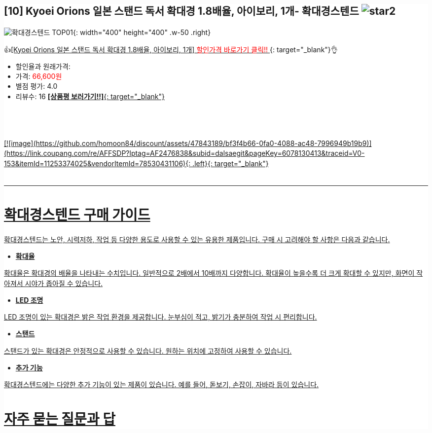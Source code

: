 
        
       
## [10] Kyoei Orions 일본 스탠드 독서 확대경 1.8배율, 아이보리, 1개- 확대경스텐드  <img width="81" alt="star2" src="https://user-images.githubusercontent.com/78655692/151471960-29c5febe-c509-4c6d-99f4-a2203eb193c5.png">

![확대경스텐드 TOP01](https://thumbnail6.coupangcdn.com/thumbnails/remote/230x230ex/image/vendor_inventory/f75f/7679679edb963697610b81db550d4c1cd9ce60ee695ca0d7f1e50424b4e5.jpg){: width="400" height="400" .w-50 .right}


👍<a href="https://link.coupang.com/re/AFFSDP?lptag=AF2476838&subid=dalsaegit&pageKey=6078130413&traceid=V0-153&itemId=11253374025&vendorItemId=78530431106">[Kyoei Orions 일본 스탠드 독서 확대경 1.8배율, 아이보리, 1개]<font color=red> 할인가격 바로가기 클릭!! </font></a>{: target="_blank"}👌
<br>
- 할인율과 원래가격: 
- 가격: <span style='color:red'>66,600원</span>
- 별점 평가: 4.0
- 리뷰수: 16 <a href="https://link.coupang.com/re/AFFSDP?lptag=AF2476838&subid=dalsaegit&pageKey=6078130413&traceid=V0-153&itemId=11253374025&vendorItemId=78530431106"> <strong>[상품평 보러가기!!]</strong>{: target="_blank"}
<br>
<br>
<br>
[![image](https://github.com/homoon84/discount/assets/47843189/bf3f4b66-0fa0-4088-ac48-7996949b19b9)](https://link.coupang.com/re/AFFSDP?lptag=AF2476838&subid=dalsaegit&pageKey=6078130413&traceid=V0-153&itemId=11253374025&vendorItemId=78530431106){: .left}{: target="_blank"}
<br>
<br>

---
# 확대경스텐드 구매 가이드

확대경스텐드는 노안, 시력저하, 작업 등 다양한 용도로 사용할 수 있는 유용한 제품입니다. 구매 시 고려해야 할 사항은 다음과 같습니다.

* **확대율**

확대율은 확대경의 배율을 나타내는 수치입니다. 일반적으로 2배에서 10배까지 다양합니다. 확대율이 높을수록 더 크게 확대할 수 있지만, 화면이 작아져서 시야가 좁아질 수 있습니다.

* **LED 조명**

LED 조명이 있는 확대경은 밝은 작업 환경을 제공합니다. 눈부심이 적고, 밝기가 충분하여 작업 시 편리합니다.

* **스탠드**

스탠드가 있는 확대경은 안정적으로 사용할 수 있습니다. 원하는 위치에 고정하여 사용할 수 있습니다.

* **추가 기능**

확대경스텐드에는 다양한 추가 기능이 있는 제품이 있습니다. 예를 들어, 돋보기, 손잡이, 자바라 등이 있습니다.

# 자주 묻는 질문과 답
